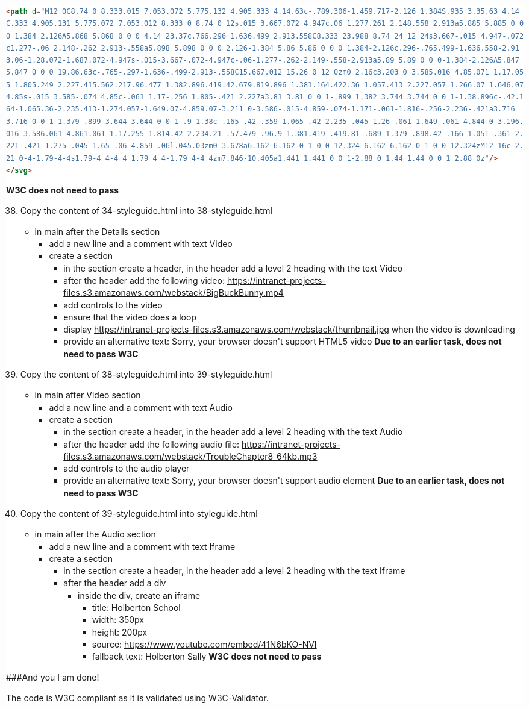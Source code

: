 ```html
<path d="M12 0C8.74 0 8.333.015 7.053.072 5.775.132 4.905.333 4.14.63c-.789.306-1.459.717-2.126 1.384S.935 3.35.63 4.14C.333 4.905.131 5.775.072 7.053.012 8.333 0 8.74 0 12s.015 3.667.072 4.947c.06 1.277.261 2.148.558 2.913a5.885 5.885 0 0 0 1.384 2.126A5.868 5.868 0 0 0 4.14 23.37c.766.296 1.636.499 2.913.558C8.333 23.988 8.74 24 12 24s3.667-.015 4.947-.072c1.277-.06 2.148-.262 2.913-.558a5.898 5.898 0 0 0 2.126-1.384 5.86 5.86 0 0 0 1.384-2.126c.296-.765.499-1.636.558-2.913.06-1.28.072-1.687.072-4.947s-.015-3.667-.072-4.947c-.06-1.277-.262-2.149-.558-2.913a5.89 5.89 0 0 0-1.384-2.126A5.847 5.847 0 0 0 19.86.63c-.765-.297-1.636-.499-2.913-.558C15.667.012 15.26 0 12 0zm0 2.16c3.203 0 3.585.016 4.85.071 1.17.055 1.805.249 2.227.415.562.217.96.477 1.382.896.419.42.679.819.896 1.381.164.422.36 1.057.413 2.227.057 1.266.07 1.646.07 4.85s-.015 3.585-.074 4.85c-.061 1.17-.256 1.805-.421 2.227a3.81 3.81 0 0 1-.899 1.382 3.744 3.744 0 0 1-1.38.896c-.42.164-1.065.36-2.235.413-1.274.057-1.649.07-4.859.07-3.211 0-3.586-.015-4.859-.074-1.171-.061-1.816-.256-2.236-.421a3.716 3.716 0 0 1-1.379-.899 3.644 3.644 0 0 1-.9-1.38c-.165-.42-.359-1.065-.42-2.235-.045-1.26-.061-1.649-.061-4.844 0-3.196.016-3.586.061-4.861.061-1.17.255-1.814.42-2.234.21-.57.479-.96.9-1.381.419-.419.81-.689 1.379-.898.42-.166 1.051-.361 2.221-.421 1.275-.045 1.65-.06 4.859-.06l.045.03zm0 3.678a6.162 6.162 0 1 0 0 12.324 6.162 6.162 0 1 0 0-12.324zM12 16c-2.21 0-4-1.79-4-4s1.79-4 4-4 4 1.79 4 4-1.79 4-4 4zm7.846-10.405a1.441 1.441 0 0 1-2.88 0 1.44 1.44 0 0 1 2.88 0z"/>
</svg>
```
__W3C does not need to pass__

38. Copy the content of 34-styleguide.html into 38-styleguide.html

	- in main after the Details section
		- add a new line and a comment with text Video
		- create a section
			- in the section create a header, in the header add a level 2 heading with the text Video
			- after the header add the following video: https://intranet-projects-files.s3.amazonaws.com/webstack/BigBuckBunny.mp4
			- add controls to the video
			- ensure that the video does a loop
			- display https://intranet-projects-files.s3.amazonaws.com/webstack/thumbnail.jpg when the video is downloading
			- provide an alternative text: Sorry, your browser doesn't support HTML5 video
__Due to an earlier task, does not need to pass W3C__

39. Copy the content of 38-styleguide.html into 39-styleguide.html

	- in main after Video section
		- add a new line and a comment with text Audio
		- create a section
			- in the section create a header, in the header add a level 2 heading with the text Audio
			- after the header add the following audio file: https://intranet-projects-files.s3.amazonaws.com/webstack/TroubleChapter8_64kb.mp3
			- add controls to the audio player
			- provide an alternative text: Sorry, your browser doesn't support audio element
__Due to an earlier task, does not need to pass W3C__

40. Copy the content of 39-styleguide.html into styleguide.html

	- in main after the Audio section
		- add a new line and a comment with text Iframe
		- create a section
			- in the section create a header, in the header add a level 2 heading with the text Iframe
			- after the header add a div
				- inside the div, create an iframe
					- title: Holberton School
					- width: 350px
					- height: 200px
					- source: https://www.youtube.com/embed/41N6bKO-NVI
					- fallback text: Holberton Sally
__W3C does not need to pass__

###And you I am done!

The code is W3C compliant as it is validated using W3C-Validator.
